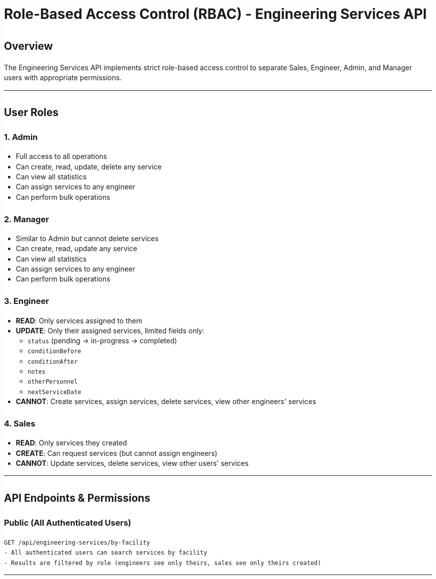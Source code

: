 # Role-Based Access Control (RBAC) - Engineering Services API

## Overview
The Engineering Services API implements strict role-based access control to separate Sales, Engineer, Admin, and Manager users with appropriate permissions.

---

## User Roles

### 1. **Admin**
- Full access to all operations
- Can create, read, update, delete any service
- Can view all statistics
- Can assign services to any engineer
- Can perform bulk operations

### 2. **Manager**
- Similar to Admin but cannot delete services
- Can create, read, update any service
- Can view all statistics
- Can assign services to any engineer
- Can perform bulk operations

### 3. **Engineer**
- **READ**: Only services assigned to them
- **UPDATE**: Only their assigned services, limited fields only:
  - `status` (pending → in-progress → completed)
  - `conditionBefore`
  - `conditionAfter`
  - `notes`
  - `otherPersonnel`
  - `nextServiceDate`
- **CANNOT**: Create services, assign services, delete services, view other engineers' services

### 4. **Sales**
- **READ**: Only services they created
- **CREATE**: Can request services (but cannot assign engineers)
- **CANNOT**: Update services, delete services, view other users' services

---

## API Endpoints & Permissions

### Public (All Authenticated Users)
```
GET /api/engineering-services/by-facility
- All authenticated users can search services by facility
- Results are filtered by role (engineers see only theirs, sales see only theirs created)
```

---